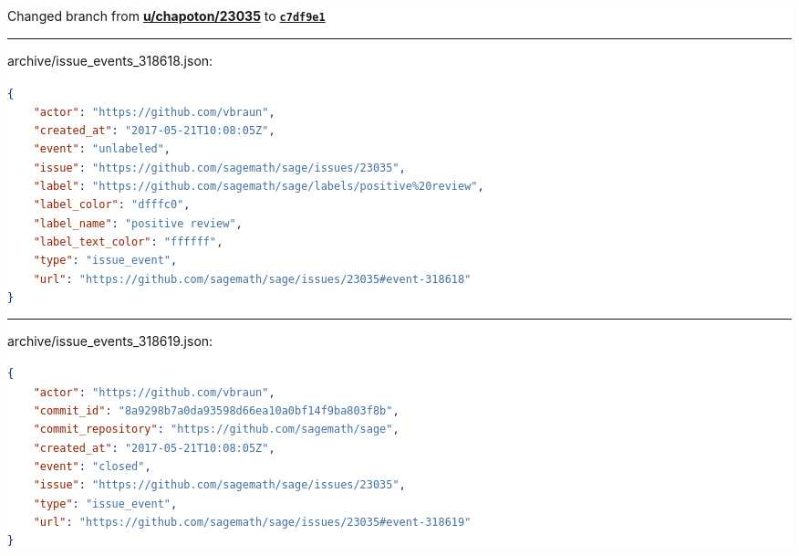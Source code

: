 Changed branch from **[u/chapoton/23035](https://github.com/sagemath/sagetrac-mirror/tree/u/chapoton/23035)** to **[`c7df9e1`](https://github.com/sagemath/sagetrac-mirror/commit/c7df9e162e4412979919394ace2d699f1ff6a7ec)**



---

archive/issue_events_318618.json:
```json
{
    "actor": "https://github.com/vbraun",
    "created_at": "2017-05-21T10:08:05Z",
    "event": "unlabeled",
    "issue": "https://github.com/sagemath/sage/issues/23035",
    "label": "https://github.com/sagemath/sage/labels/positive%20review",
    "label_color": "dfffc0",
    "label_name": "positive review",
    "label_text_color": "ffffff",
    "type": "issue_event",
    "url": "https://github.com/sagemath/sage/issues/23035#event-318618"
}
```



---

archive/issue_events_318619.json:
```json
{
    "actor": "https://github.com/vbraun",
    "commit_id": "8a9298b7a0da93598d66ea10a0bf14f9ba803f8b",
    "commit_repository": "https://github.com/sagemath/sage",
    "created_at": "2017-05-21T10:08:05Z",
    "event": "closed",
    "issue": "https://github.com/sagemath/sage/issues/23035",
    "type": "issue_event",
    "url": "https://github.com/sagemath/sage/issues/23035#event-318619"
}
```
